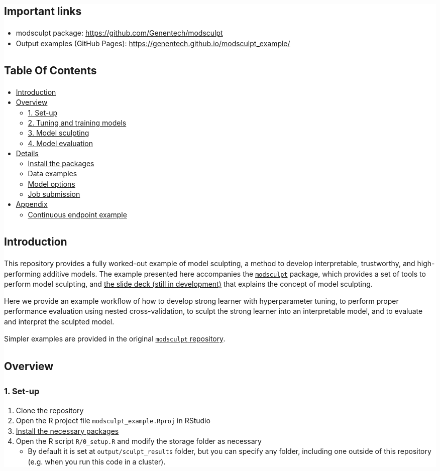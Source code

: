 
## Important links

- modsculpt package:
  <https://github.com/Genentech/modsculpt>
- Output examples (GitHub Pages):
  <https://genentech.github.io/modsculpt_example/>

## Table Of Contents
- [Introduction](#introduction)
- [Overview](#overview)
    - [1. Set-up](#1-set-up)
    - [2. Tuning and training models](#2-tuning-and-training-models)
    - [3. Model sculpting](#3-model-sculpting)
    - [4. Model evaluation](#4-model-evaluation)
- [Details](#details)
    - [Install the packages](#install-the-packages)
    - [Data examples](#data-examples)
    - [Model options](#model-options)
    - [Job submission](#job-submission)
- [Appendix](#appendix)
    - [Continuous endpoint example](#continuous-endpoint-example)


## Introduction

This repository provides a fully worked-out example of model sculpting,
a method to develop interpretable, trustworthy, and high-performing additive
models. The example presented here accompanies the [`modsculpt`](https://github.com/Genentech/modsculpt)
package, which provides a set of tools to perform model sculpting, and 
[the slide deck (still in development)](#placeholder) that explains the concept of model sculpting.

Here we provide an example workflow of how to develop strong learner with 
hyperparameter tuning, to perform proper performance evaluation using nested 
cross-validation, to sculpt the strong learner into an interpretable model, 
and to evaluate and interpret the sculpted model.

Simpler examples are provided in the original 
[`modsculpt` repository](https://genentech.github.io/modsculpt/main/articles/modsculpt.html).


## Overview

### 1. Set-up

1. Clone the repository
1. Open the R project file `modsculpt_example.Rproj` in RStudio
1. [Install the necessary packages](#install-the-packages)
1. Open the R script `R/0_setup.R` and modify the storage folder as necessary
    - By default it is set at `output/sculpt_results` folder, but you can specify
      any folder, including one outside of this repository
      (e.g. when you run this code in a cluster).
